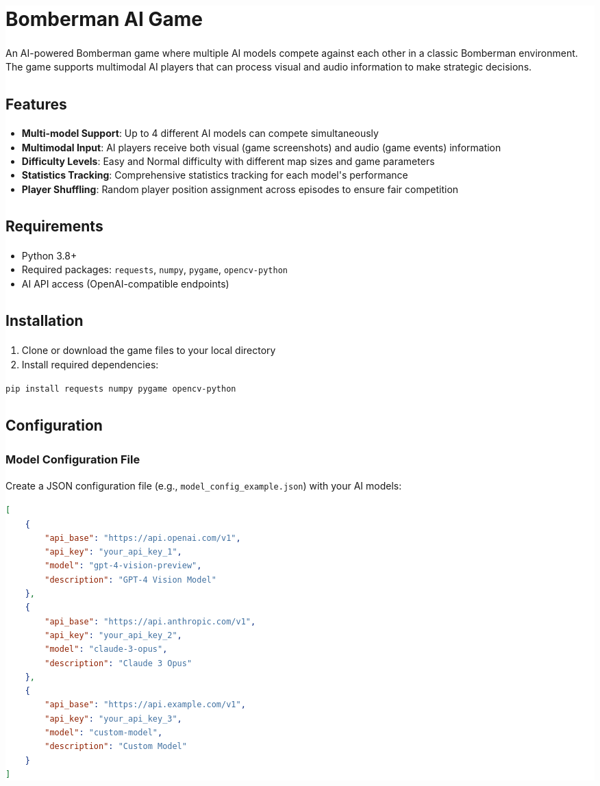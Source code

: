 # Bomberman AI Game

An AI-powered Bomberman game where multiple AI models compete against each other in a classic Bomberman environment. The game supports multimodal AI players that can process visual and audio information to make strategic decisions.

## Features

- **Multi-model Support**: Up to 4 different AI models can compete simultaneously
- **Multimodal Input**: AI players receive both visual (game screenshots) and audio (game events) information
- **Difficulty Levels**: Easy and Normal difficulty with different map sizes and game parameters
- **Statistics Tracking**: Comprehensive statistics tracking for each model's performance
- **Player Shuffling**: Random player position assignment across episodes to ensure fair competition

## Requirements

- Python 3.8+
- Required packages: `requests`, `numpy`, `pygame`, `opencv-python`
- AI API access (OpenAI-compatible endpoints)

## Installation

1. Clone or download the game files to your local directory
2. Install required dependencies:
```bash
pip install requests numpy pygame opencv-python
```

## Configuration

### Model Configuration File

Create a JSON configuration file (e.g., `model_config_example.json`) with your AI models:

```json
[
    {
        "api_base": "https://api.openai.com/v1",
        "api_key": "your_api_key_1",
        "model": "gpt-4-vision-preview",
        "description": "GPT-4 Vision Model"
    },
    {
        "api_base": "https://api.anthropic.com/v1", 
        "api_key": "your_api_key_2",
        "model": "claude-3-opus",
        "description": "Claude 3 Opus"
    },
    {
        "api_base": "https://api.example.com/v1",
        "api_key": "your_api_key_3", 
        "model": "custom-model",
        "description": "Custom Model"
    }
]
```
